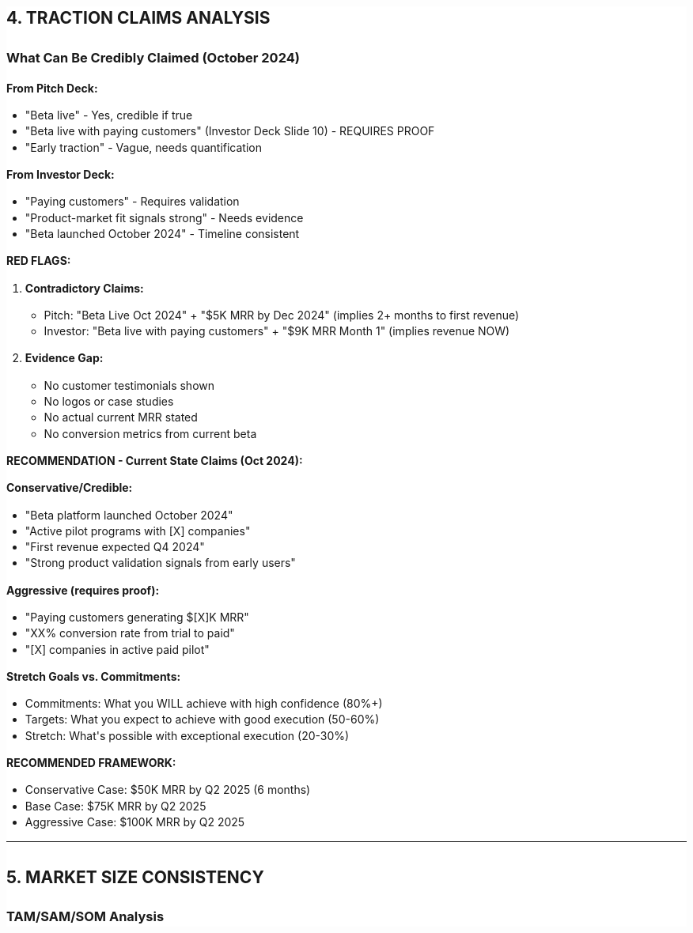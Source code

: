 ## 4. TRACTION CLAIMS ANALYSIS

### What Can Be Credibly Claimed (October 2024)

**From Pitch Deck:**
- "Beta live" - Yes, credible if true
- "Beta live with paying customers" (Investor Deck Slide 10) - REQUIRES PROOF
- "Early traction" - Vague, needs quantification

**From Investor Deck:**
- "Paying customers" - Requires validation
- "Product-market fit signals strong" - Needs evidence
- "Beta launched October 2024" - Timeline consistent

**RED FLAGS:**
1. **Contradictory Claims:**
   - Pitch: "Beta Live Oct 2024" + "$5K MRR by Dec 2024" (implies 2+ months to first revenue)
   - Investor: "Beta live with paying customers" + "$9K MRR Month 1" (implies revenue NOW)

2. **Evidence Gap:**
   - No customer testimonials shown
   - No logos or case studies
   - No actual current MRR stated
   - No conversion metrics from current beta

**RECOMMENDATION - Current State Claims (Oct 2024):**

**Conservative/Credible:**
- "Beta platform launched October 2024"
- "Active pilot programs with [X] companies"
- "First revenue expected Q4 2024"
- "Strong product validation signals from early users"

**Aggressive (requires proof):**
- "Paying customers generating $[X]K MRR"
- "XX% conversion rate from trial to paid"
- "[X] companies in active paid pilot"

**Stretch Goals vs. Commitments:**
- Commitments: What you WILL achieve with high confidence (80%+)
- Targets: What you expect to achieve with good execution (50-60%)
- Stretch: What's possible with exceptional execution (20-30%)

**RECOMMENDED FRAMEWORK:**
- Conservative Case: $50K MRR by Q2 2025 (6 months)
- Base Case: $75K MRR by Q2 2025
- Aggressive Case: $100K MRR by Q2 2025

---

## 5. MARKET SIZE CONSISTENCY

### TAM/SAM/SOM Analysis
